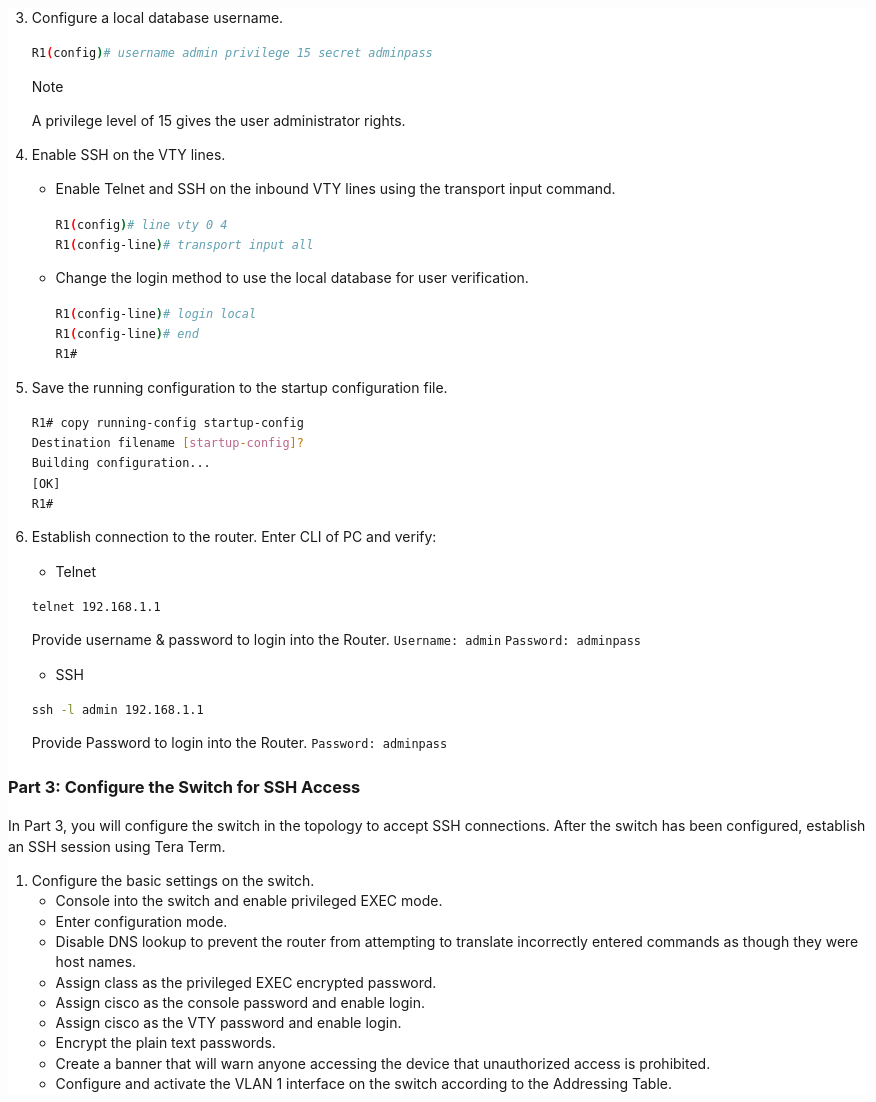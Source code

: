 3. Configure a local database username. 
   ```bash
   R1(config)# username admin privilege 15 secret adminpass 
   ```

   > [!NOTE]
   > A privilege level of 15 gives the user administrator rights. 

4. Enable SSH on the VTY lines. 
   - Enable Telnet and SSH on the inbound VTY lines using the transport input command. 
     ```bash
     R1(config)# line vty 0 4 
     R1(config-line)# transport input all
     ```

   - Change the login method to use the local database for user verification. 
     ```bash
     R1(config-line)# login local 
     R1(config-line)# end 
     R1# 
     ```

5. Save the running configuration to the startup configuration file. 
   ```bash
   R1# copy running-config startup-config 
   Destination filename [startup-config]? 
   Building configuration... 
   [OK] 
   R1#
   ```

6. Establish connection to the router. 
   Enter CLI of PC and verify:
   - Telnet
   ```cmd
   telnet 192.168.1.1 
   ```

   Provide username & password to login into the Router.
   `Username: admin`
   `Password: adminpass`

   - SSH
   ```cmd
   ssh -l admin 192.168.1.1 
   ```
   
   Provide Password to login into the Router.
   `Password: adminpass`


### Part 3: Configure the Switch for SSH Access 
In Part 3, you will configure the switch in the topology to accept SSH connections. After the switch has been 
configured, establish an SSH session using Tera Term. 

1. Configure the basic settings on the switch. 
   - Console into the switch and enable privileged EXEC mode. 
   - Enter configuration mode. 
   - Disable DNS lookup to prevent the router from attempting to translate incorrectly entered commands as 
though they were host names. 
   - Assign class as the privileged EXEC encrypted password. 
   - Assign cisco as the console password and enable login. 
   - Assign cisco as the VTY password and enable login. 
   - Encrypt the plain text passwords. 
   - Create a banner that will warn anyone accessing the device that unauthorized access is prohibited. 
   - Configure and activate the VLAN 1 interface on the switch according to the Addressing Table. 